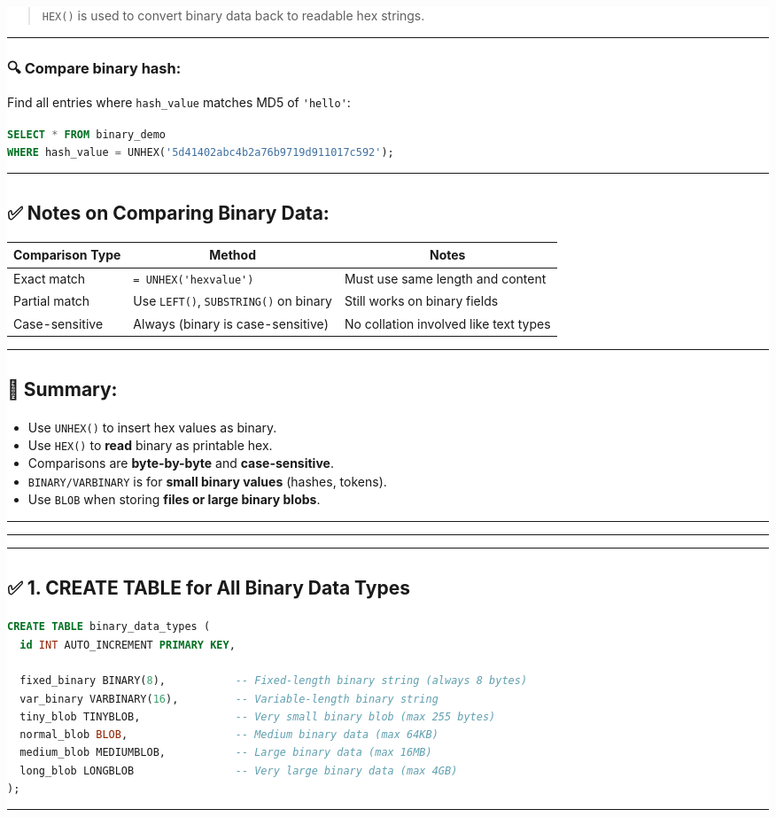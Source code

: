 > `HEX()` is used to convert binary data back to readable hex strings.

---

### 🔍 Compare binary hash:

Find all entries where `hash_value` matches MD5 of `'hello'`:

```sql
SELECT * FROM binary_demo
WHERE hash_value = UNHEX('5d41402abc4b2a76b9719d911017c592');
```

---

## ✅ Notes on Comparing Binary Data:

| Comparison Type | Method                                | Notes                                 |
| --------------- | ------------------------------------- | ------------------------------------- |
| Exact match     | `= UNHEX('hexvalue')`                 | Must use same length and content      |
| Partial match   | Use `LEFT()`, `SUBSTRING()` on binary | Still works on binary fields          |
| Case-sensitive  | Always (binary is case-sensitive)     | No collation involved like text types |

---

## 🧠 Summary:

* Use `UNHEX()` to insert hex values as binary.
* Use `HEX()` to **read** binary as printable hex.
* Comparisons are **byte-by-byte** and **case-sensitive**.
* `BINARY/VARBINARY` is for **small binary values** (hashes, tokens).
* Use `BLOB` when storing **files or large binary blobs**.



---
---
---



## ✅ 1. CREATE TABLE for All Binary Data Types

```sql
CREATE TABLE binary_data_types (
  id INT AUTO_INCREMENT PRIMARY KEY,

  fixed_binary BINARY(8),           -- Fixed-length binary string (always 8 bytes)
  var_binary VARBINARY(16),         -- Variable-length binary string
  tiny_blob TINYBLOB,               -- Very small binary blob (max 255 bytes)
  normal_blob BLOB,                 -- Medium binary data (max 64KB)
  medium_blob MEDIUMBLOB,           -- Large binary data (max 16MB)
  long_blob LONGBLOB                -- Very large binary data (max 4GB)
);
```

---